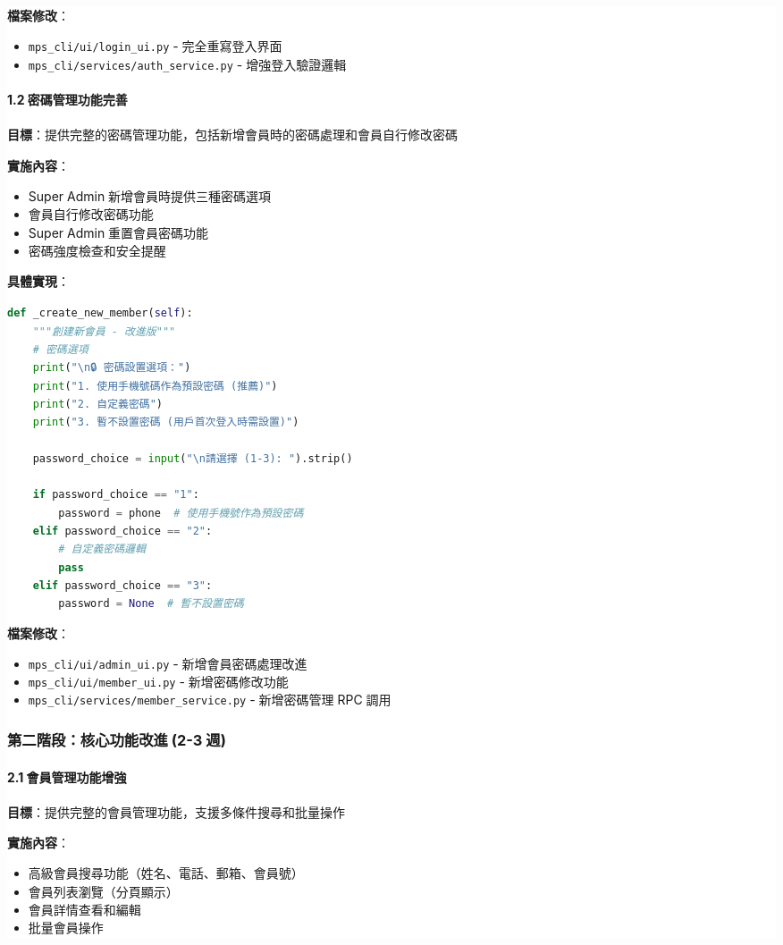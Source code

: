 ```python
```

**檔案修改**：
- `mps_cli/ui/login_ui.py` - 完全重寫登入界面
- `mps_cli/services/auth_service.py` - 增強登入驗證邏輯

#### 1.2 密碼管理功能完善

**目標**：提供完整的密碼管理功能，包括新增會員時的密碼處理和會員自行修改密碼

**實施內容**：
- Super Admin 新增會員時提供三種密碼選項
- 會員自行修改密碼功能
- Super Admin 重置會員密碼功能
- 密碼強度檢查和安全提醒

**具體實現**：

```python
def _create_new_member(self):
    """創建新會員 - 改進版"""
    # 密碼選項
    print("\n🔒 密碼設置選項：")
    print("1. 使用手機號碼作為預設密碼 (推薦)")
    print("2. 自定義密碼")
    print("3. 暫不設置密碼 (用戶首次登入時需設置)")
    
    password_choice = input("\n請選擇 (1-3): ").strip()
    
    if password_choice == "1":
        password = phone  # 使用手機號作為預設密碼
    elif password_choice == "2":
        # 自定義密碼邏輯
        pass
    elif password_choice == "3":
        password = None  # 暫不設置密碼
```

**檔案修改**：
- `mps_cli/ui/admin_ui.py` - 新增會員密碼處理改進
- `mps_cli/ui/member_ui.py` - 新增密碼修改功能
- `mps_cli/services/member_service.py` - 新增密碼管理 RPC 調用

### 第二階段：核心功能改進 (2-3 週)

#### 2.1 會員管理功能增強

**目標**：提供完整的會員管理功能，支援多條件搜尋和批量操作

**實施內容**：
- 高級會員搜尋功能（姓名、電話、郵箱、會員號）
- 會員列表瀏覽（分頁顯示）
- 會員詳情查看和編輯
- 批量會員操作
